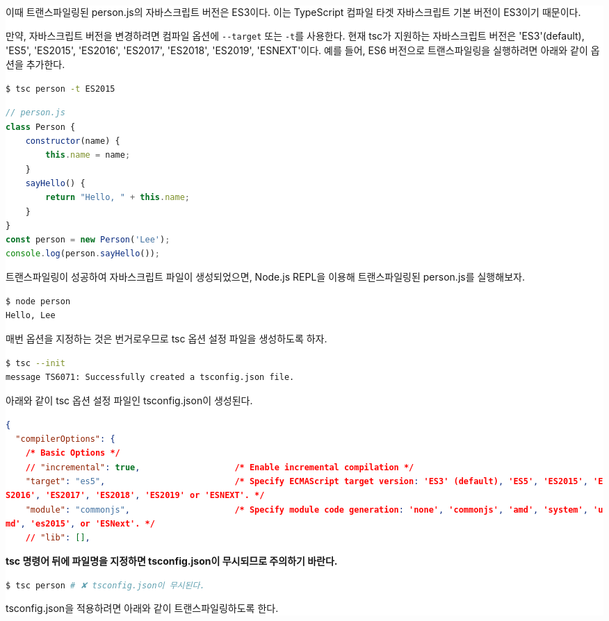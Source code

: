 이때 트랜스파일링된 person.js의 자바스크립트 버전은 ES3이다. 이는 TypeScript 컴파일 타겟 자바스크립트 기본 버전이 ES3이기 때문이다.

만약, 자바스크립트 버전을 변경하려면 컴파일 옵션에 `--target` 또는 `-t`를 사용한다. 현재 tsc가 지원하는 자바스크립트 버전은 'ES3'(default), 'ES5', 'ES2015', 'ES2016', 'ES2017', 'ES2018', 'ES2019', 'ESNEXT'이다. 예를 들어, ES6 버전으로 트랜스파일링을 실행하려면 아래와 같이 옵션을 추가한다.

```bash
$ tsc person -t ES2015
```

```javascript
// person.js
class Person {
    constructor(name) {
        this.name = name;
    }
    sayHello() {
        return "Hello, " + this.name;
    }
}
const person = new Person('Lee');
console.log(person.sayHello());
```

트랜스파일링이 성공하여 자바스크립트 파일이 생성되었으면, Node.js REPL을 이용해 트랜스파일링된 person.js를 실행해보자.

```bash
$ node person
Hello, Lee
```

매번 옵션을 지정하는 것은 번거로우므로 tsc 옵션 설정 파일을 생성하도록 하자.

```bash
$ tsc --init
message TS6071: Successfully created a tsconfig.json file.
```

아래와 같이 tsc 옵션 설정 파일인 tsconfig.json이 생성된다.

```json
{
  "compilerOptions": {
    /* Basic Options */
    // "incremental": true,                   /* Enable incremental compilation */
    "target": "es5",                          /* Specify ECMAScript target version: 'ES3' (default), 'ES5', 'ES2015', 'ES2016', 'ES2017', 'ES2018', 'ES2019' or 'ESNEXT'. */
    "module": "commonjs",                     /* Specify module code generation: 'none', 'commonjs', 'amd', 'system', 'umd', 'es2015', or 'ESNext'. */
    // "lib": [],
```

**tsc 명령어 뒤에 파일명을 지정하면 tsconfig.json이 무시되므로 주의하기 바란다.**

```bash
$ tsc person # ✘ tsconfig.json이 무시된다.
```

tsconfig.json을 적용하려면 아래와 같이 트랜스파일링하도록 한다.
